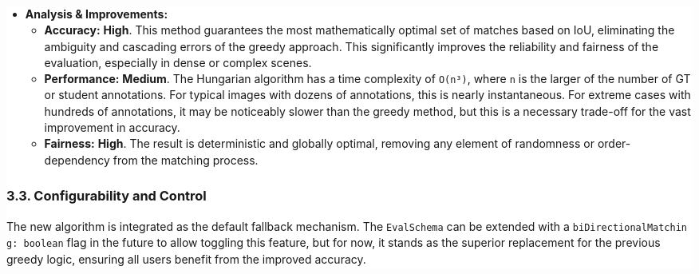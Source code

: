 *   **Analysis & Improvements:**
    *   **Accuracy:** **High**. This method guarantees the most mathematically optimal set of matches based on IoU, eliminating the ambiguity and cascading errors of the greedy approach. This significantly improves the reliability and fairness of the evaluation, especially in dense or complex scenes.
    *   **Performance:** **Medium**. The Hungarian algorithm has a time complexity of `O(n³)`, where `n` is the larger of the number of GT or student annotations. For typical images with dozens of annotations, this is nearly instantaneous. For extreme cases with hundreds of annotations, it may be noticeably slower than the greedy method, but this is a necessary trade-off for the vast improvement in accuracy.
    *   **Fairness:** **High**. The result is deterministic and globally optimal, removing any element of randomness or order-dependency from the matching process.

### 3.3. Configurability and Control

The new algorithm is integrated as the default fallback mechanism. The `EvalSchema` can be extended with a `biDirectionalMatching: boolean` flag in the future to allow toggling this feature, but for now, it stands as the superior replacement for the previous greedy logic, ensuring all users benefit from the improved accuracy.
